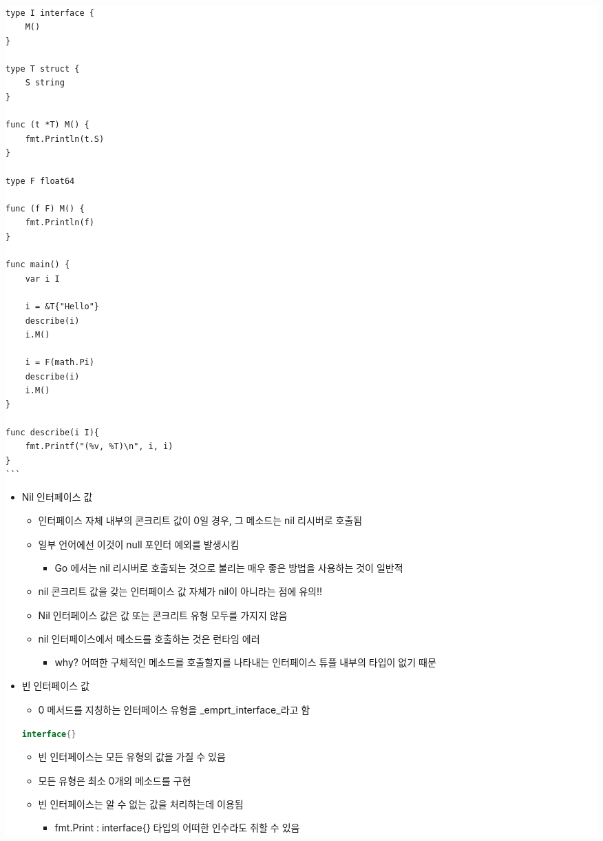     type I interface {
        M()
    }

    type T struct {
        S string
    }

    func (t *T) M() {
        fmt.Println(t.S)
    }

    type F float64 

    func (f F) M() {
        fmt.Println(f)
    }

    func main() {
        var i I 

        i = &T{"Hello"}
        describe(i)
        i.M()

        i = F(math.Pi)
        describe(i)
        i.M()
    }

    func describe(i I){
        fmt.Printf("(%v, %T)\n", i, i)
    }
    ```

- Nil 인터페이스 값 

    - 인터페이스 자체 내부의 콘크리트 값이 0일 경우, 그 메소드는 nil 리시버로 호출됨 

    - 일부 언어에선 이것이 null 포인터 예외를 발생시킴 
        - Go 에서는 nil 리시버로 호출되는 것으로 불리는 매우 좋은 방법을 사용하는 것이 일반적 
    
    - nil 콘크리트 값을 갖는 인터페이스 값 자체가 nil이 아니라는 점에 유의!!

    - Nil 인터페이스 값은 값 또는 콘크리트 유형 모두를 가지지 않음 

    - nil 인터페이스에서 메소드를 호출하는 것은 런타임 에러 
        - why? 어떠한 구체적인 메소드를 호출할지를 나타내는 인터페이스 튜플 내부의 타입이 없기 때문 


- 빈 인터페이스 값 
    - 0 메서드를 지칭하는 인터페이스 유형을 _emprt_interface_라고 함 
    ```go
    interface{}
    ```
    - 빈 인터페이스는 모든 유형의 값을 가질 수 있음 
    - 모든 유형은 최소 0개의 메소드를 구현 

    - 빈 인터페이스는 알 수 없는 값을 처리하는데 이용됨 
        - fmt.Print : interface{} 타입의 어떠한 인수라도 취할 수 있음 
         
